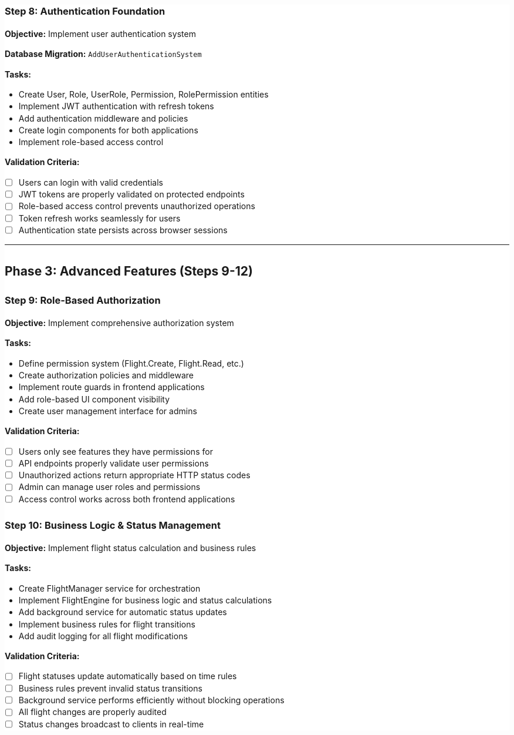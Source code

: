 ### Step 8: Authentication Foundation
**Objective:** Implement user authentication system

**Database Migration:** `AddUserAuthenticationSystem`

**Tasks:**
- Create User, Role, UserRole, Permission, RolePermission entities
- Implement JWT authentication with refresh tokens
- Add authentication middleware and policies
- Create login components for both applications
- Implement role-based access control

**Validation Criteria:**
- [ ] Users can login with valid credentials
- [ ] JWT tokens are properly validated on protected endpoints
- [ ] Role-based access control prevents unauthorized operations
- [ ] Token refresh works seamlessly for users
- [ ] Authentication state persists across browser sessions

---

## Phase 3: Advanced Features (Steps 9-12)

### Step 9: Role-Based Authorization
**Objective:** Implement comprehensive authorization system

**Tasks:**
- Define permission system (Flight.Create, Flight.Read, etc.)
- Create authorization policies and middleware
- Implement route guards in frontend applications
- Add role-based UI component visibility
- Create user management interface for admins

**Validation Criteria:**
- [ ] Users only see features they have permissions for
- [ ] API endpoints properly validate user permissions
- [ ] Unauthorized actions return appropriate HTTP status codes
- [ ] Admin can manage user roles and permissions
- [ ] Access control works across both frontend applications

### Step 10: Business Logic & Status Management
**Objective:** Implement flight status calculation and business rules

**Tasks:**
- Create FlightManager service for orchestration
- Implement FlightEngine for business logic and status calculations
- Add background service for automatic status updates
- Implement business rules for flight transitions
- Add audit logging for all flight modifications

**Validation Criteria:**
- [ ] Flight statuses update automatically based on time rules
- [ ] Business rules prevent invalid status transitions
- [ ] Background service performs efficiently without blocking operations
- [ ] All flight changes are properly audited
- [ ] Status changes broadcast to clients in real-time

